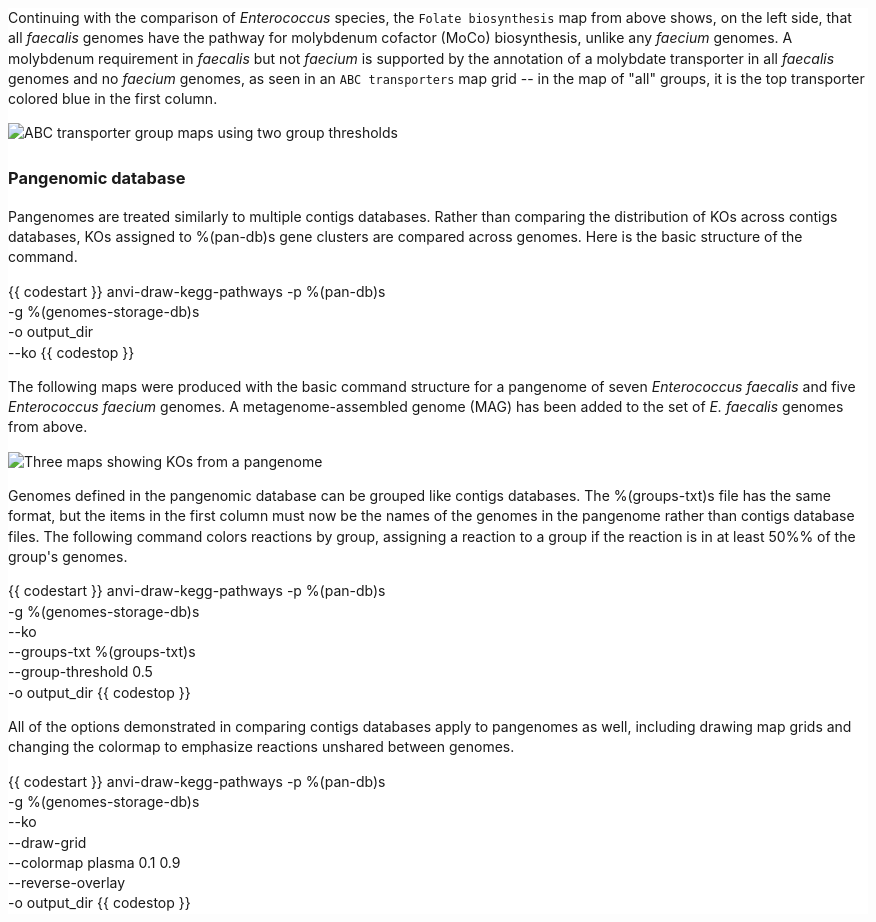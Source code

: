 Continuing with the comparison of *Enterococcus* species, the `Folate biosynthesis` map from above shows, on the left side, that all *faecalis* genomes have the pathway for molybdenum cofactor (MoCo) biosynthesis, unlike any *faecium* genomes. A molybdenum requirement in *faecalis* but not *faecium* is supported by the annotation of a molybdate transporter in all *faecalis* genomes and no *faecium* genomes, as seen in an `ABC transporters` map grid -- in the map of "all" groups, it is the top transporter colored blue in the first column.

![ABC transporter group maps using two group thresholds](../../images/anvi-draw-kegg-pathways/kos_db_group_grid.png)

### Pangenomic database

Pangenomes are treated similarly to multiple contigs databases. Rather than comparing the distribution of KOs across contigs databases, KOs assigned to %(pan-db)s gene clusters are compared across genomes. Here is the basic structure of the command.

{{ codestart }}
anvi-draw-kegg-pathways -p %(pan-db)s \
                        -g %(genomes-storage-db)s \
                        -o output_dir \
                        --ko
{{ codestop }}

The following maps were produced with the basic command structure for a pangenome of seven *Enterococcus faecalis* and five *Enterococcus faecium* genomes. A metagenome-assembled genome (MAG) has been added to the set of *E. faecalis* genomes from above.

![Three maps showing KOs from a pangenome](../../images/anvi-draw-kegg-pathways/kos_pan.png)

Genomes defined in the pangenomic database can be grouped like contigs databases. The %(groups-txt)s file has the same format, but the items in the first column must now be the names of the genomes in the pangenome rather than contigs database files. The following command colors reactions by group, assigning a reaction to a group if the reaction is in at least 50%% of the group's genomes.

{{ codestart }}
anvi-draw-kegg-pathways -p %(pan-db)s \
                        -g %(genomes-storage-db)s \
                        --ko \
                        --groups-txt %(groups-txt)s \
                        --group-threshold 0.5 \
                        -o output_dir
{{ codestop }}

All of the options demonstrated in comparing contigs databases apply to pangenomes as well, including drawing map grids and changing the colormap to emphasize reactions unshared between genomes.

{{ codestart }}
anvi-draw-kegg-pathways -p %(pan-db)s \
                        -g %(genomes-storage-db)s \
                        --ko \
                        --draw-grid \
                        --colormap plasma 0.1 0.9 \
                        --reverse-overlay \
                        -o output_dir
{{ codestop }}
